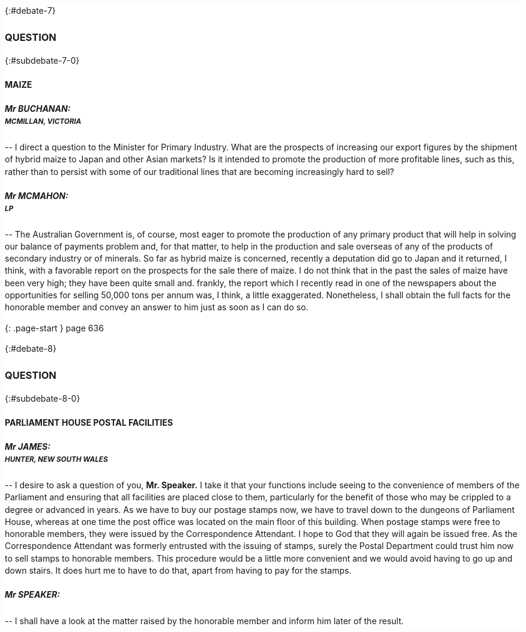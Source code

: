 {:#debate-7}
### QUESTION

{:#subdebate-7-0}
#### MAIZE

##### Mr BUCHANAN:<br><small class="text-muted">MCMILLAN, VICTORIA</small>

-- I direct a question to the Minister for Primary Industry. What are the prospects of increasing our export figures by the shipment of hybrid maize to Japan and other Asian markets? Is it intended to promote the production of more profitable lines, such as this, rather than to persist with some of our traditional lines that are becoming increasingly hard to sell? 

##### Mr MCMAHON:<br><small class="text-muted">LP</small>

-- The Australian Government is, of course, most eager to promote the production of any primary product that will help in solving our balance of payments problem and, for that matter, to help in the production and sale overseas of any of the products of secondary industry or of minerals. So far as hybrid maize is concerned, recently a deputation did go to Japan and it returned, I think, with a favorable report on the prospects for the sale there of maize. I do not think that in the past the sales of maize have been very high; they have been quite small and. frankly, the report which I recently read in one of the newspapers about the opportunities for selling 50,000 tons per annum was, I think, a little exaggerated. Nonetheless, I shall obtain the full facts for the honorable member and convey an answer to him just as soon as I can do so. 

{: .page-start }
page 636

{:#debate-8}
### QUESTION

{:#subdebate-8-0}
#### PARLIAMENT HOUSE POSTAL FACILITIES

##### Mr JAMES:<br><small class="text-muted">HUNTER, NEW SOUTH WALES</small>

-- I desire to ask a question of you,  **Mr. Speaker.**  I take it that your functions include seeing to the convenience of members of the Parliament and ensuring that all facilities are placed close to them, particularly for the benefit of those who may be crippled to a degree or advanced in years. As we have to buy our postage stamps now, we have to travel down to the dungeons of Parliament House, whereas at one time the post office was located on the main floor of this building. When postage stamps were free to honorable members, they were issued by the Correspondence Attendant. I hope to God that they will again be issued free. As the Correspondence Attendant was formerly entrusted with the issuing of stamps, surely the Postal Department could trust him now to sell stamps to honorable members. This procedure would be a little more convenient and we would avoid having to go up and down stairs. It does hurt me to have to do that, apart from having to pay for the stamps. 

##### Mr SPEAKER:

-- I shall have a look at the matter raised by the honorable member and inform  him later of the result. 
